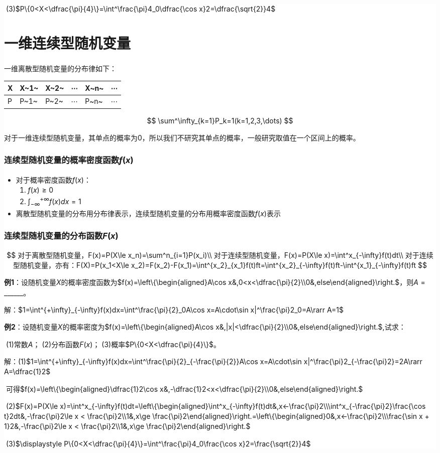 ​		(3)$P\{0<X<\dfrac{\pi}{4}\}=\int^\frac{\pi}4_0\dfrac{\cos x}2=\dfrac{\sqrt{2}}4$

# 一维连续型随机变量

一维离散型随机变量的分布律如下：

| X    | X~1~ | X~2~ | $\cdots$ | X~n~ | $\cdots$ |
| ---- | ---- | ---- | -------- | ---- | -------- |
| P    | P~1~ | P~2~ | $\cdots$ | P~n~ | $\cdots$ |

$$
\sum^\infty_{k=1}P_k=1(k=1,2,3,\dots)
$$

对于一维连续型随机变量，其单点的概率为0，所以我们不研究其单点的概率，一般研究取值在一个区间上的概率。

### 连续型随机变量的概率密度函数$f(x)$

- 对于概率密度函数$f(x)$：
    1. $f(x)\ge 0$
    2. $\int^{+\infty}_{-\infty}f(x)dx=1$
- 离散型随机变量的分布用分布律表示，连续型随机变量的分布用概率密度函数$f(x)$表示

### 连续型随机变量的分布函数$F(x)$

$$
对于离散型随机变量，F(x)=P(X\le x_n)=\sum^n_{i=1}P(x_i)\\
对于连续型随机变量，F(x)=P(X\le x)=\int^x_{-\infty}f(t)dt\\
对于连续型随机变量，亦有：F(X)=P(x_1<X\le x_2)=F(x_2)-F(x_1)=\int^{x_2}_{x_1}f(t)ft=\int^{x_2}_{-\infty}f(t)ft-\int^{x_1}_{-\infty}f(t)ft
$$

**例1**：设随机变量$X$的概率密度函数为$f(x)=\left\{\begin{aligned}A\cos x&,0<x<\dfrac{\pi}{2}\\0&,else\end{aligned}\right.$，则$A=\_\_\_\_\_\_$。

解：$1=\int^{+\infty}_{-\infty}f(x)dx=\int^\frac{\pi}{2}_0A\cos x=A\cdot\sin x|^\frac{\pi}2_0=A\rarr A=1$

**例2**：设随机变量$X$的概率密度为$f(x)=\left\{\begin{aligned}A\cos x&,|x|<\dfrac{\pi}{2}\\0&,else\end{aligned}\right.$,试求：

​		(1)常数$A$；	(2)分布函数$F(x)$；	(3)概率$P\{0<X<\dfrac{\pi}{4}\}$。

解：(1)$1=\int^{+\infty}_{-\infty}f(x)dx=\int^\frac{\pi}{2}_{-\frac{\pi}{2}}A\cos x=A\cdot\sin x|^\frac{\pi}2_{-\frac{\pi}2}=2A\rarr A=\dfrac{1}2$

​		可得$f(x)=\left\{\begin{aligned}\dfrac{1}2\cos x&,-\dfrac{1}2<x<\dfrac{\pi}{2}\\0&,else\end{aligned}\right.$

​		(2)$F(x)=P(X\le x)=\int^x_{-\infty}f(t)dt=\left\{\begin{aligned}\int^x_{-\infty}f(t)dt&,x<-\frac{\pi}2\\\int^x_{-\frac{\pi}2}\frac{\cos t}2dt&,-\frac{\pi}2\le x < \frac{\pi}2\\1&,x\ge \frac{\pi}2\end{aligned}\right.=\left\{\begin{aligned}0&,x<-\frac{\pi}2\\\frac{\sin x + 1}2&,-\frac{\pi}2\le x < \frac{\pi}2\\1&,x\ge \frac{\pi}2\end{aligned}\right.$

​		(3)$\displaystyle P\{0<X<\dfrac{\pi}{4}\}=\int^\frac{\pi}4_0\frac{\cos x}2=\frac{\sqrt{2}}4$
